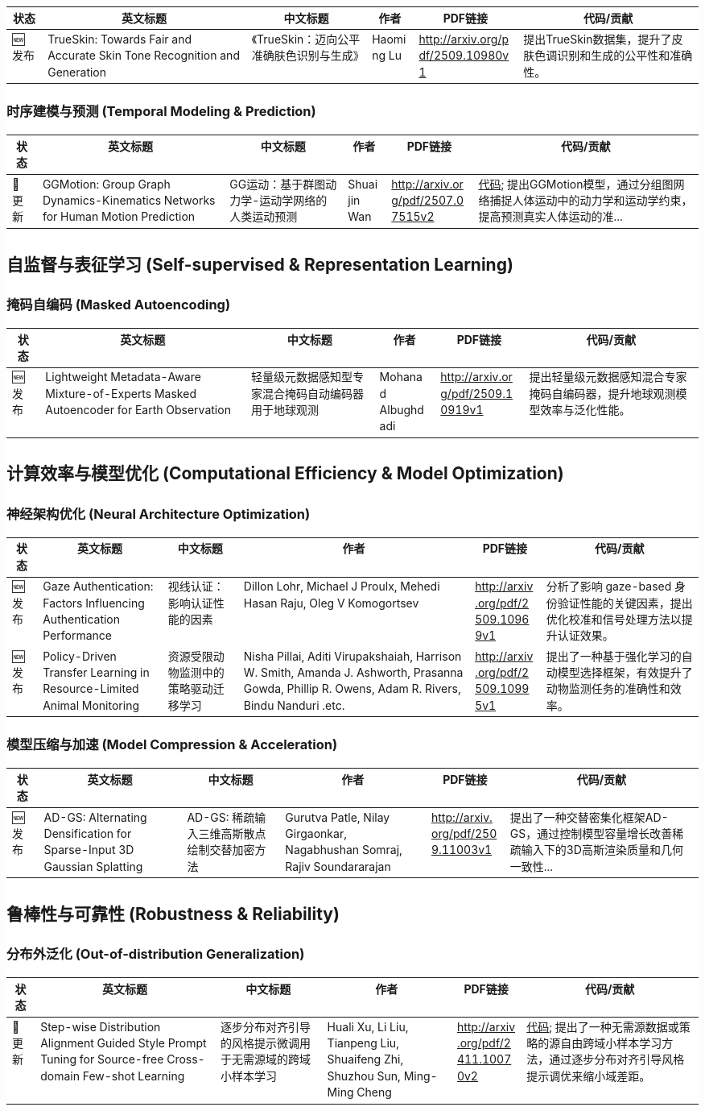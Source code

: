 |状态|英文标题|中文标题|作者|PDF链接|代码/贡献|
|---|---|---|---|---|---|
|🆕 发布|TrueSkin: Towards Fair and Accurate Skin Tone Recognition and Generation|《TrueSkin：迈向公平准确肤色识别与生成》|Haoming Lu|<http://arxiv.org/pdf/2509.10980v1>|提出TrueSkin数据集，提升了皮肤色调识别和生成的公平性和准确性。|


### 时序建模与预测 (Temporal Modeling & Prediction)

|状态|英文标题|中文标题|作者|PDF链接|代码/贡献|
|---|---|---|---|---|---|
|📝 更新|GGMotion: Group Graph Dynamics-Kinematics Networks for Human Motion Prediction|GG运动：基于群图动力学-运动学网络的人类运动预测|Shuaijin Wan|<http://arxiv.org/pdf/2507.07515v2>|[代码](https://github.com/inkcat520/GGMotion.git.); 提出GGMotion模型，通过分组图网络捕捉人体运动中的动力学和运动学约束，提高预测真实人体运动的准...|


## 自监督与表征学习 (Self-supervised & Representation Learning)


### 掩码自编码 (Masked Autoencoding)

|状态|英文标题|中文标题|作者|PDF链接|代码/贡献|
|---|---|---|---|---|---|
|🆕 发布|Lightweight Metadata-Aware Mixture-of-Experts Masked Autoencoder for Earth Observation|轻量级元数据感知型专家混合掩码自动编码器用于地球观测|Mohanad Albughdadi|<http://arxiv.org/pdf/2509.10919v1>|提出轻量级元数据感知混合专家掩码自编码器，提升地球观测模型效率与泛化性能。|


## 计算效率与模型优化 (Computational Efficiency & Model Optimization)


### 神经架构优化 (Neural Architecture Optimization)

|状态|英文标题|中文标题|作者|PDF链接|代码/贡献|
|---|---|---|---|---|---|
|🆕 发布|Gaze Authentication: Factors Influencing Authentication Performance|视线认证：影响认证性能的因素|Dillon Lohr, Michael J Proulx, Mehedi Hasan Raju, Oleg V Komogortsev|<http://arxiv.org/pdf/2509.10969v1>|分析了影响 gaze-based 身份验证性能的关键因素，提出优化校准和信号处理方法以提升认证效果。|
|🆕 发布|Policy-Driven Transfer Learning in Resource-Limited Animal Monitoring|资源受限动物监测中的策略驱动迁移学习|Nisha Pillai, Aditi Virupakshaiah, Harrison W. Smith, Amanda J. Ashworth, Prasanna Gowda, Phillip R. Owens, Adam R. Rivers, Bindu Nanduri .etc.|<http://arxiv.org/pdf/2509.10995v1>|提出了一种基于强化学习的自动模型选择框架，有效提升了动物监测任务的准确性和效率。|


### 模型压缩与加速 (Model Compression & Acceleration)

|状态|英文标题|中文标题|作者|PDF链接|代码/贡献|
|---|---|---|---|---|---|
|🆕 发布|AD-GS: Alternating Densification for Sparse-Input 3D Gaussian Splatting|AD-GS: 稀疏输入三维高斯散点绘制交替加密方法|Gurutva Patle, Nilay Girgaonkar, Nagabhushan Somraj, Rajiv Soundararajan|<http://arxiv.org/pdf/2509.11003v1>|提出了一种交替密集化框架AD-GS，通过控制模型容量增长改善稀疏输入下的3D高斯渲染质量和几何一致性...|


## 鲁棒性与可靠性 (Robustness & Reliability)


### 分布外泛化 (Out-of-distribution Generalization)

|状态|英文标题|中文标题|作者|PDF链接|代码/贡献|
|---|---|---|---|---|---|
|📝 更新|Step-wise Distribution Alignment Guided Style Prompt Tuning for Source-free Cross-domain Few-shot Learning|逐步分布对齐引导的风格提示微调用于无需源域的跨域小样本学习|Huali Xu, Li Liu, Tianpeng Liu, Shuaifeng Zhi, Shuzhou Sun, Ming-Ming Cheng|<http://arxiv.org/pdf/2411.10070v2>|[代码](https://github.com/xuhuali-mxj/StepSPT.); 提出了一种无需源数据或策略的源自由跨域小样本学习方法，通过逐步分布对齐引导风格提示调优来缩小域差距。|
